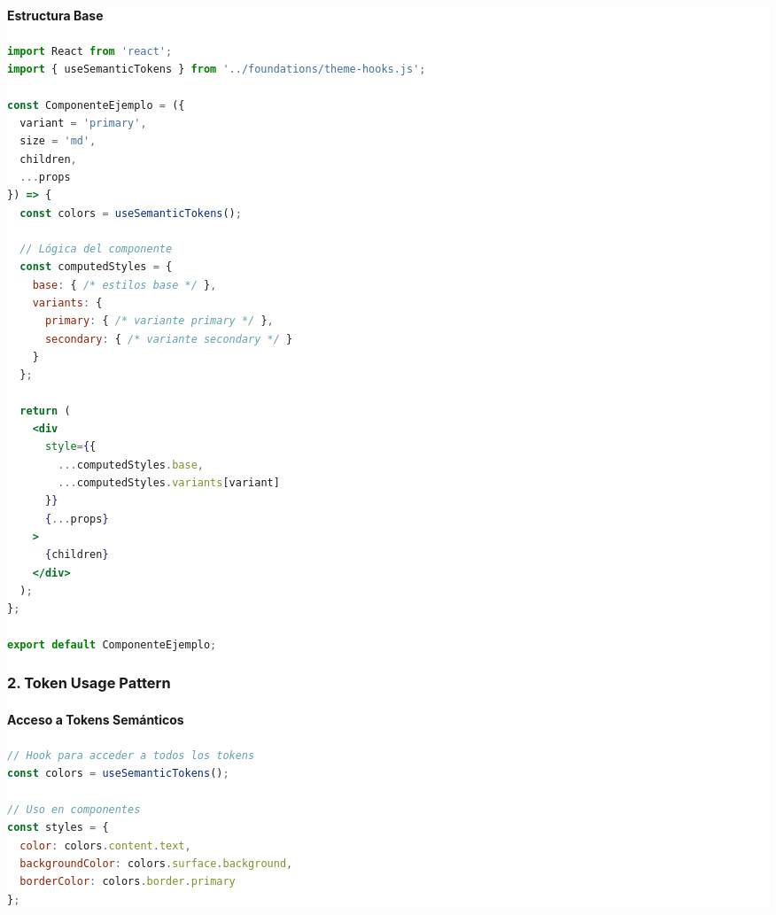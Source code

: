 #### Estructura Base
```jsx
import React from 'react';
import { useSemanticTokens } from '../foundations/theme-hooks.js';

const ComponenteEjemplo = ({ 
  variant = 'primary',
  size = 'md',
  children,
  ...props 
}) => {
  const colors = useSemanticTokens();
  
  // Lógica del componente
  const computedStyles = {
    base: { /* estilos base */ },
    variants: {
      primary: { /* variante primary */ },
      secondary: { /* variante secondary */ }
    }
  };

  return (
    <div 
      style={{
        ...computedStyles.base,
        ...computedStyles.variants[variant]
      }}
      {...props}
    >
      {children}
    </div>
  );
};

export default ComponenteEjemplo;
```

### 2. Token Usage Pattern

#### Acceso a Tokens Semánticos
```jsx
// Hook para acceder a todos los tokens
const colors = useSemanticTokens();

// Uso en componentes
const styles = {
  color: colors.content.text,
  backgroundColor: colors.surface.background,
  borderColor: colors.border.primary
};
```
